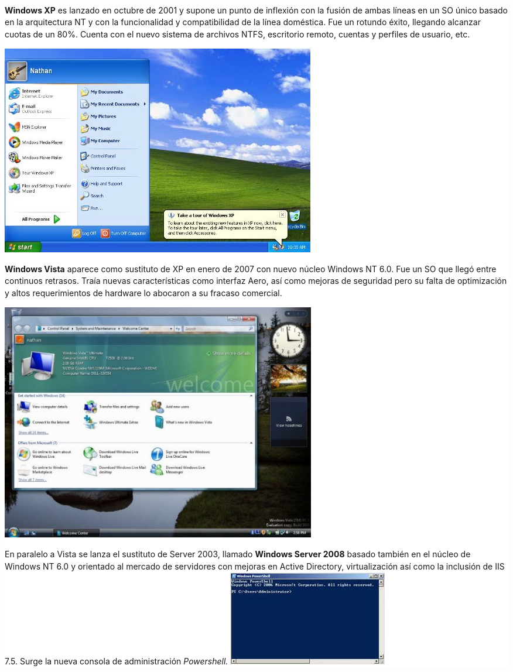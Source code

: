 **Windows XP** es lanzado en octubre de 2001 y supone un punto de inflexión con la fusión de ambas líneas en un SO único basado en la arquitectura NT y con la funcionalidad y compatibilidad de la línea doméstica. Fue un rotundo éxito, llegando alcanzar cuotas de un 80%. Cuenta con el nuevo sistema de archivos NTFS, escritorio remoto, cuentas y perfiles de usuario, etc.

![](media/68d8a32161c427445ee77a0e3b42432c.jpeg)

**Windows Vista** aparece como sustituto de XP en enero de 2007 con nuevo núcleo Windows NT 6.0. Fue un SO que llegó entre continuos retrasos. Traía nuevas características como interfaz Aero, así como mejoras de seguridad pero su falta de optimización y altos requerimientos de hardware lo abocaron a su fracaso comercial.

![](media/1bc07f916567e01294db8c2371f97605.jpeg)

En paralelo a Vista se lanza el sustituto de Server 2003, llamado **Windows Server 2008** basado también en el núcleo de Windows NT 6.0 y orientado al mercado de servidores con mejoras en Active Directory, virtualización así como la inclusión de IIS 7.5. Surge la nueva consola de administración *Powershell.*
![](media/eeffde430f58c1647c739c5d9a6be83c.jpeg)